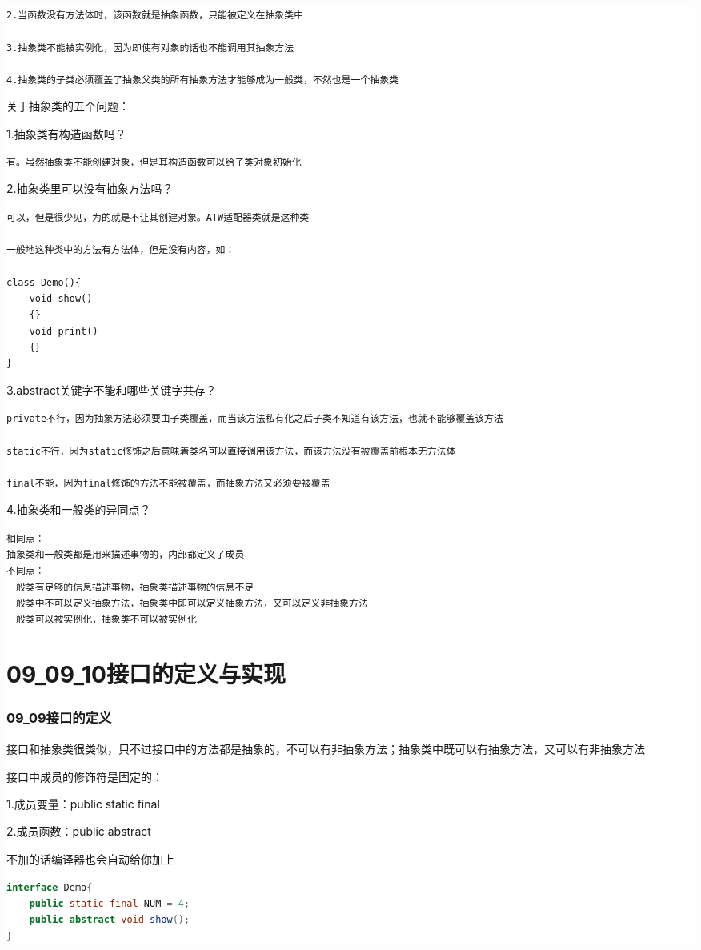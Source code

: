     2.当函数没有方法体时，该函数就是抽象函数，只能被定义在抽象类中

    3.抽象类不能被实例化，因为即使有对象的话也不能调用其抽象方法

    4.抽象类的子类必须覆盖了抽象父类的所有抽象方法才能够成为一般类，不然也是一个抽象类

关于抽象类的五个问题：

1.抽象类有构造函数吗？

    有。虽然抽象类不能创建对象，但是其构造函数可以给子类对象初始化

2.抽象类里可以没有抽象方法吗？

    可以，但是很少见，为的就是不让其创建对象。ATW适配器类就是这种类

    一般地这种类中的方法有方法体，但是没有内容，如：

    class Demo(){
        void show()
        {}
        void print()
        {}
    }

3.abstract关键字不能和哪些关键字共存？

    private不行，因为抽象方法必须要由子类覆盖，而当该方法私有化之后子类不知道有该方法，也就不能够覆盖该方法

    static不行，因为static修饰之后意味着类名可以直接调用该方法，而该方法没有被覆盖前根本无方法体

    final不能，因为final修饰的方法不能被覆盖，而抽象方法又必须要被覆盖

4.抽象类和一般类的异同点？

    相同点：
    抽象类和一般类都是用来描述事物的，内部都定义了成员
    不同点：
    一般类有足够的信息描述事物，抽象类描述事物的信息不足
    一般类中不可以定义抽象方法，抽象类中即可以定义抽象方法，又可以定义非抽象方法
    一般类可以被实例化，抽象类不可以被实例化

# 09_09_10接口的定义与实现

### 09_09接口的定义

接口和抽象类很类似，只不过接口中的方法都是抽象的，不可以有非抽象方法；抽象类中既可以有抽象方法，又可以有非抽象方法

接口中成员的修饰符是固定的：

1.成员变量：public static final

2.成员函数：public abstract

不加的话编译器也会自动给你加上

```java
interface Demo{
    public static final NUM = 4;
    public abstract void show();
}
```
